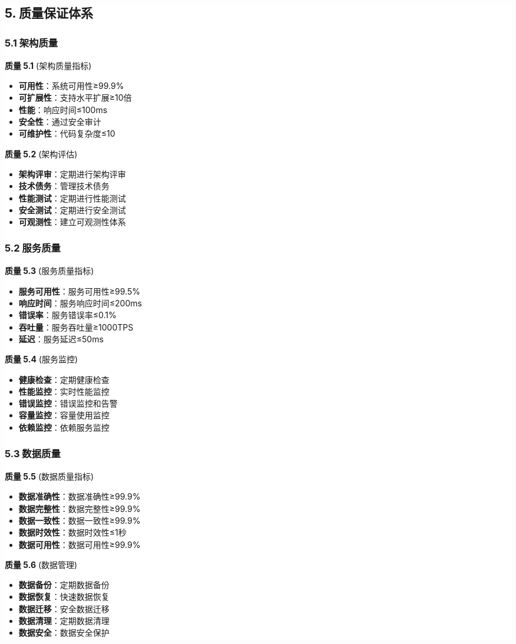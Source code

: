 ## 5. 质量保证体系

### 5.1 架构质量

**质量 5.1** (架构质量指标)

- **可用性**：系统可用性≥99.9%
- **可扩展性**：支持水平扩展≥10倍
- **性能**：响应时间≤100ms
- **安全性**：通过安全审计
- **可维护性**：代码复杂度≤10

**质量 5.2** (架构评估)

- **架构评审**：定期进行架构评审
- **技术债务**：管理技术债务
- **性能测试**：定期进行性能测试
- **安全测试**：定期进行安全测试
- **可观测性**：建立可观测性体系

### 5.2 服务质量

**质量 5.3** (服务质量指标)

- **服务可用性**：服务可用性≥99.5%
- **响应时间**：服务响应时间≤200ms
- **错误率**：服务错误率≤0.1%
- **吞吐量**：服务吞吐量≥1000TPS
- **延迟**：服务延迟≤50ms

**质量 5.4** (服务监控)

- **健康检查**：定期健康检查
- **性能监控**：实时性能监控
- **错误监控**：错误监控和告警
- **容量监控**：容量使用监控
- **依赖监控**：依赖服务监控

### 5.3 数据质量

**质量 5.5** (数据质量指标)

- **数据准确性**：数据准确性≥99.9%
- **数据完整性**：数据完整性≥99.9%
- **数据一致性**：数据一致性≥99.9%
- **数据时效性**：数据时效性≤1秒
- **数据可用性**：数据可用性≥99.9%

**质量 5.6** (数据管理)

- **数据备份**：定期数据备份
- **数据恢复**：快速数据恢复
- **数据迁移**：安全数据迁移
- **数据清理**：定期数据清理
- **数据安全**：数据安全保护
